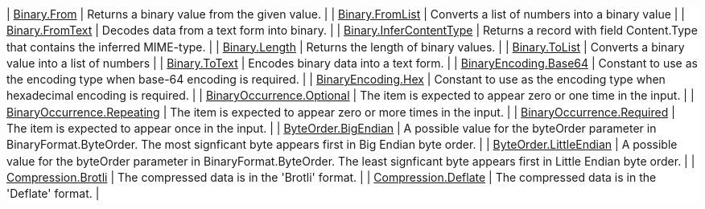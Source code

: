 | [Binary.From](https://docs.microsoft.com/en-us/powerquery-m/binary-from)                                                         | Returns a binary value from the given value.                                                                                                                                                                                                   |
| [Binary.FromList](https://docs.microsoft.com/en-us/powerquery-m/binary-fromlist)                                                 | Converts a list of numbers into a binary value                                                                                                                                                                                                 |
| [Binary.FromText](https://docs.microsoft.com/en-us/powerquery-m/binary-fromtext)                                                 | Decodes data from a text form into binary.                                                                                                                                                                                                     |
| [Binary.InferContentType](https://docs.microsoft.com/en-us/powerquery-m/binary-infercontenttype)                                 | Returns a record with field Content.Type that contains the inferred MIME-type.                                                                                                                                                                 |
| [Binary.Length](https://docs.microsoft.com/en-us/powerquery-m/binary-length)                                                     | Returns the length of binary values.                                                                                                                                                                                                           |
| [Binary.ToList](https://docs.microsoft.com/en-us/powerquery-m/binary-tolist)                                                     | Converts a binary value into a list of numbers                                                                                                                                                                                                 |
| [Binary.ToText](https://docs.microsoft.com/en-us/powerquery-m/binary-totext)                                                     | Encodes binary data into a text form.                                                                                                                                                                                                          |
| [BinaryEncoding.Base64](https://docs.microsoft.com/en-us/powerquery-m/binaryencoding-base64)                                     | Constant to use as the encoding type when base-64 encoding is required.                                                                                                                                                                        |
| [BinaryEncoding.Hex](https://docs.microsoft.com/en-us/powerquery-m/binaryencoding-hex)                                           | Constant to use as the encoding type when hexadecimal encoding is required.                                                                                                                                                                    |
| [BinaryOccurrence.Optional](https://docs.microsoft.com/en-us/powerquery-m/binaryoccurrence-optional)                             | The item is expected to appear zero or one time in the input.                                                                                                                                                                                  |
| [BinaryOccurrence.Repeating](https://docs.microsoft.com/en-us/powerquery-m/binaryoccurrence-repeating)                           | The item is expected to appear zero or more times in the input.                                                                                                                                                                                |
| [BinaryOccurrence.Required](https://docs.microsoft.com/en-us/powerquery-m/binaryoccurrence-required)                             | The item is expected to appear once in the input.                                                                                                                                                                                              |
| [ByteOrder.BigEndian](https://docs.microsoft.com/en-us/powerquery-m/byteorder-bigendian)                                         | A possible value for the byteOrder parameter in BinaryFormat.ByteOrder. The most signficant byte appears first in Big Endian byte order.                                                                                                       |
| [ByteOrder.LittleEndian](https://docs.microsoft.com/en-us/powerquery-m/byteorder-littleendian)                                   | A possible value for the byteOrder parameter in BinaryFormat.ByteOrder. The least signficant byte appears first in Little Endian byte order.                                                                                                   |
| [Compression.Brotli](https://docs.microsoft.com/en-us/powerquery-m/compression-brotli)                                           | The compressed data is in the 'Brotli' format.                                                                                                                                                                                                 |
| [Compression.Deflate](https://docs.microsoft.com/en-us/powerquery-m/compression-deflate)                                         | The compressed data is in the 'Deflate' format.                                                                                                                                                                                                |